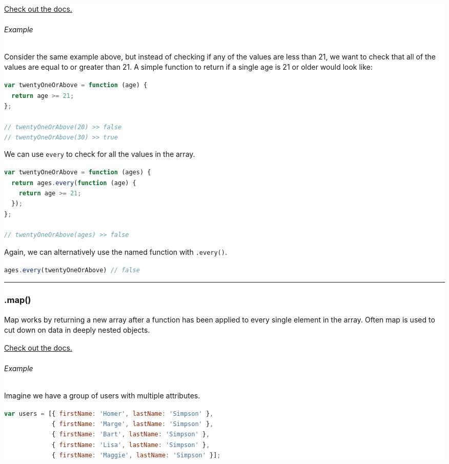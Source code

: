 [Check out the docs.](https://developer.mozilla.org/en-US/docs/Web/JavaScript/Reference/Global_Objects/Array/every)

###### Example

Consider the same example above, but instead of checking if any of the values are less than 21, we want to check that all of the values are equal to or greater than 21. A simple function to return if a single age is 21 or older would look like:

```javascript
var twentyOneOrAbove = function (age) {
  return age >= 21;
};

// twentyOneOrAbove(20) >> false
// twentyOneOrAbove(30) >> true
```

We can use `every` to check for all the values in the array.

```javascript
var twentyOneOrAbove = function (ages) {
  return ages.every(function (age) {
    return age >= 21;
  });
};

// twentyOneOrAbove(ages) >> false
```

Again, we can alternatively use the named function with `.every()`.

```js
ages.every(twentyOneOrAbove) // false
```

***

### .map()

Map works by returning a new array after a function has been applied to every single element in the array. Often map is used to cut down on data in deeply nested objects.

[Check out the docs.](https://developer.mozilla.org/en-US/docs/Web/JavaScript/Reference/Global_Objects/Array/map)

###### Example

Imagine we have a group of users with multiple attributes.

```javascript
var users = [{ firstName: 'Homer', lastName: 'Simpson' },
             { firstName: 'Marge', lastName: 'Simpson' },
             { firstName: 'Bart', lastName: 'Simpson' },
             { firstName: 'Lisa', lastName: 'Simpson' },
             { firstName: 'Maggie', lastName: 'Simpson' }];
```
